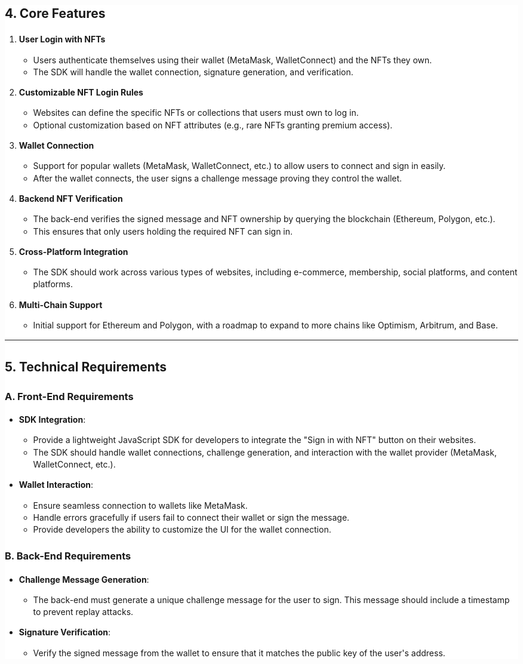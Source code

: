 
## 4. Core Features

1. **User Login with NFTs**
   - Users authenticate themselves using their wallet (MetaMask, WalletConnect) and the NFTs they own.
   - The SDK will handle the wallet connection, signature generation, and verification.

2. **Customizable NFT Login Rules**
   - Websites can define the specific NFTs or collections that users must own to log in.
   - Optional customization based on NFT attributes (e.g., rare NFTs granting premium access).

3. **Wallet Connection**
   - Support for popular wallets (MetaMask, WalletConnect, etc.) to allow users to connect and sign in easily.
   - After the wallet connects, the user signs a challenge message proving they control the wallet.

4. **Backend NFT Verification**
   - The back-end verifies the signed message and NFT ownership by querying the blockchain (Ethereum, Polygon, etc.).
   - This ensures that only users holding the required NFT can sign in.

5. **Cross-Platform Integration**
   - The SDK should work across various types of websites, including e-commerce, membership, social platforms, and content platforms.

6. **Multi-Chain Support**
   - Initial support for Ethereum and Polygon, with a roadmap to expand to more chains like Optimism, Arbitrum, and Base.

---

## 5. Technical Requirements

### A. Front-End Requirements
- **SDK Integration**:
   - Provide a lightweight JavaScript SDK for developers to integrate the "Sign in with NFT" button on their websites.
   - The SDK should handle wallet connections, challenge generation, and interaction with the wallet provider (MetaMask, WalletConnect, etc.).
   
- **Wallet Interaction**:
   - Ensure seamless connection to wallets like MetaMask.
   - Handle errors gracefully if users fail to connect their wallet or sign the message.
   - Provide developers the ability to customize the UI for the wallet connection.

### B. Back-End Requirements
- **Challenge Message Generation**:
   - The back-end must generate a unique challenge message for the user to sign. This message should include a timestamp to prevent replay attacks.

- **Signature Verification**:
   - Verify the signed message from the wallet to ensure that it matches the public key of the user's address.

